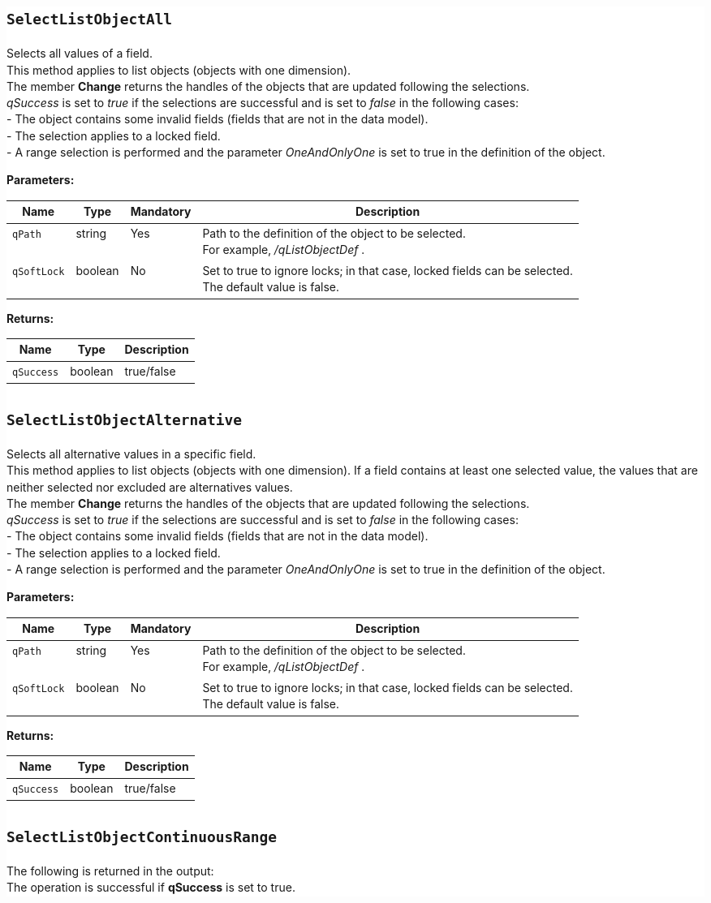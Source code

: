 ## `SelectListObjectAll`

Selects all values of a field.<br>This method applies to list objects (objects with one dimension).<br>The member **Change** returns the handles of the objects that are updated following the selections.<br>_qSuccess_ is set to _true_ if the selections are successful and is set to _false_ in the following cases:<br>- The object contains some invalid fields (fields that are not in the data model).<br>- The selection applies to a locked field.<br>- A range selection is performed and the parameter _OneAndOnlyOne_ is set to true in the definition of the object.


**Parameters:**

| Name | Type | Mandatory | Description |
| ---- | ---- | --------- | ----------- |
| `qPath` | string | Yes | Path to the definition of the object to be selected.<br>For example, _/qListObjectDef_ . |
| `qSoftLock` | boolean | No | Set to true to ignore locks; in that case, locked fields can be selected.<br>The default value is false. |

**Returns:**

| Name | Type | Description |
| ---- | ---- | ----------- |
| `qSuccess` | boolean | true/false |

## `SelectListObjectAlternative`

Selects all alternative values in a specific field.<br>This method applies to list objects (objects with one dimension). If a field contains at least one selected value, the values that are neither selected nor excluded are alternatives values.<br>The member **Change** returns the handles of the objects that are updated following the selections.<br>_qSuccess_ is set to _true_ if the selections are successful and is set to _false_ in the following cases:<br>- The object contains some invalid fields (fields that are not in the data model).<br>- The selection applies to a locked field.<br>- A range selection is performed and the parameter _OneAndOnlyOne_ is set to true in the definition of the object.


**Parameters:**

| Name | Type | Mandatory | Description |
| ---- | ---- | --------- | ----------- |
| `qPath` | string | Yes | Path to the definition of the object to be selected.<br>For example, _/qListObjectDef_ . |
| `qSoftLock` | boolean | No | Set to true to ignore locks; in that case, locked fields can be selected.<br>The default value is false. |

**Returns:**

| Name | Type | Description |
| ---- | ---- | ----------- |
| `qSuccess` | boolean | true/false |

## `SelectListObjectContinuousRange`

The following is returned in the output:<br>The operation is successful if **qSuccess** is set to true. 
